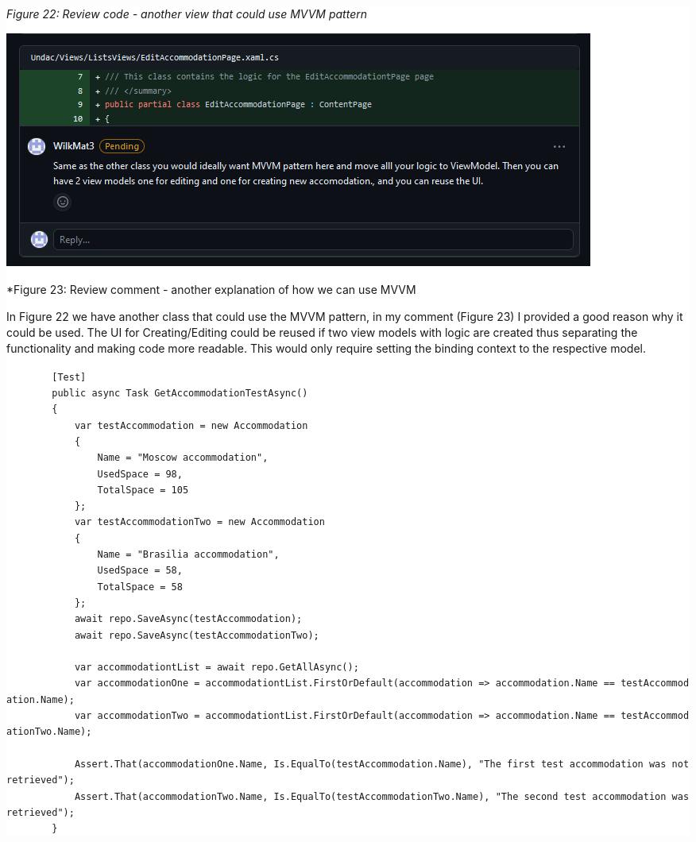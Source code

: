 *Figure 22: Review code - another view that could use MVVM pattern*



![Figure 23](./images/Week10CodeReview3.PNG)

*Figure 23: Review comment - another explanation of how we can use MVVM 

In Figure 22 we have another class that could use the MVVM pattern, in my comment (Figure 23) I provided a good reason why it could be used. The UI for Creating/Editing could be reused if two view models with logic are created thus separating the functionality and making code more readable. This would only require setting the binding context to the respective model. 


```
        [Test]
        public async Task GetAccommodationTestAsync()
        {
            var testAccommodation = new Accommodation
            {
                Name = "Moscow accommodation",
                UsedSpace = 98,
                TotalSpace = 105
            };
            var testAccommodationTwo = new Accommodation
            {
                Name = "Brasilia accommodation",
                UsedSpace = 58,
                TotalSpace = 58
            };
            await repo.SaveAsync(testAccommodation);
            await repo.SaveAsync(testAccommodationTwo);

            var accommodationtList = await repo.GetAllAsync();
            var accommodationOne = accommodationtList.FirstOrDefault(accommodation => accommodation.Name == testAccommodation.Name);
            var accommodationTwo = accommodationtList.FirstOrDefault(accommodation => accommodation.Name == testAccommodationTwo.Name);

            Assert.That(accommodationOne.Name, Is.EqualTo(testAccommodation.Name), "The first test accommodation was not retrieved");
            Assert.That(accommodationTwo.Name, Is.EqualTo(testAccommodationTwo.Name), "The second test accommodation was retrieved");
        }
```


[Figure 14]: https://github.com/WilkMat3/SET09102_Personal_Portfolio/blob/main/images/Comment_emptyLine.png "Figure 14"
[Figure 15]: https://github.com/WilkMat3/SET09102_Personal_Portfolio/blob/main/images/Comment_references.png "Figure 15"
[Figure 16]: https://github.com/WilkMat3/SET09102_Personal_Portfolio/blob/main/images/Comment_IncorrectName.png "Figure 16"
[Figure 17]: https://github.com/WilkMat3/SET09102_Personal_Portfolio/blob/main/images/Comment_Incorrect2.png "Figure 17"
[Figure 18]: https://github.com/WilkMat3/SET09102_Personal_Portfolio/blob/main/images/Positive_comment.png "Figure 18"
[Figure 19]: https://github.com/WilkMat3/SET09102_Personal_Portfolio/blob/main/images/Comment_asnwer.png "Figure 19"
[Figure 21]: https://github.com/WilkMat3/SET09102_Personal_Portfolio/blob/main/images/Week10CodeReview1.png "Figure 21"
[Figure 23]: https://github.com/WilkMat3/SET09102_Personal_Portfolio/blob/main/images/Week10CodeReview3.png "Figure 23"
[Figure 25]: https://github.com/WilkMat3/SET09102_Personal_Portfolio/blob/main/images/Week10CodeReview2.png "Figure 25"